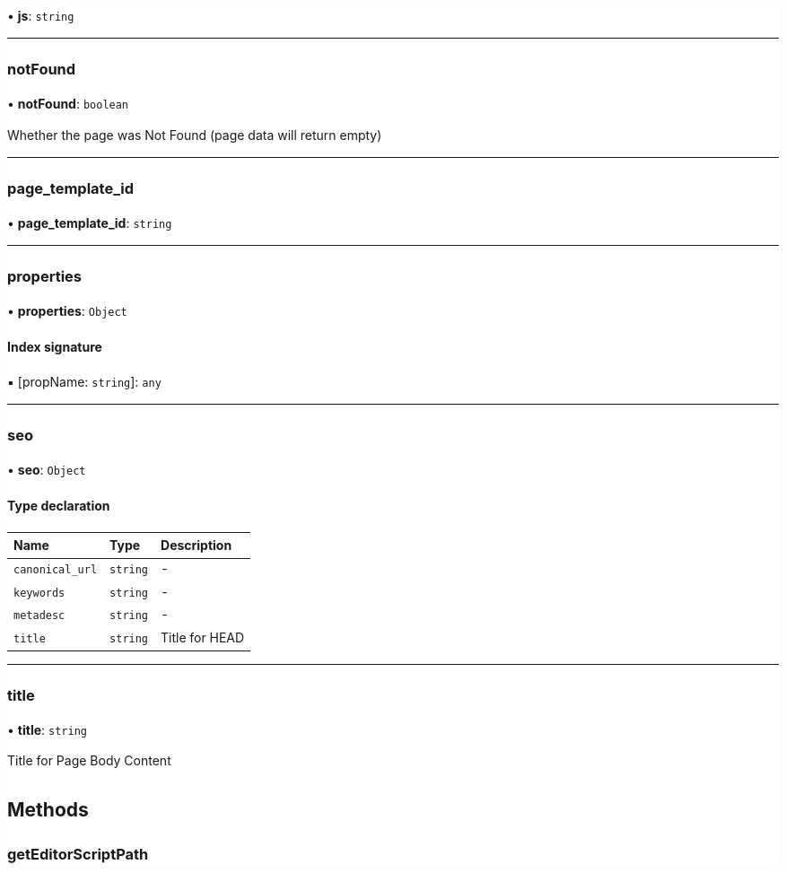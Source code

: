 • **js**: `string`

___

### notFound

• **notFound**: `boolean`

Whether the page was Not Found (page data will return empty)

___

### page\_template\_id

• **page\_template\_id**: `string`

___

### properties

• **properties**: `Object`

#### Index signature

▪ [propName: `string`]: `any`

___

### seo

• **seo**: `Object`

#### Type declaration

| Name | Type | Description |
| :------ | :------ | :------ |
| `canonical_url` | `string` | - |
| `keywords` | `string` | - |
| `metadesc` | `string` | - |
| `title` | `string` | Title for HEAD |

___

### title

• **title**: `string`

Title for Page Body Content

## Methods

### getEditorScriptPath
